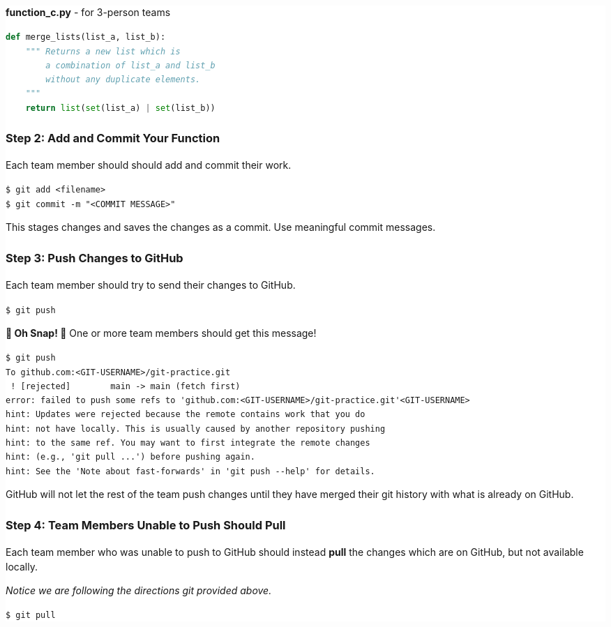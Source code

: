 **function_c.py** - for 3-person teams

```python
def merge_lists(list_a, list_b):
    """ Returns a new list which is
        a combination of list_a and list_b
        without any duplicate elements.
    """
    return list(set(list_a) | set(list_b))
```

### Step 2: Add and Commit Your Function

Each team member should should add and commit their work.

```
$ git add <filename>
$ git commit -m "<COMMIT MESSAGE>"
```

This stages changes and saves the changes as a commit. Use meaningful commit messages.

### Step 3: Push Changes to GitHub

Each team member should try to send their changes to GitHub.

```
$ git push
```

**🚨 Oh Snap! 🚨** One or more team members should get this message!

```
$ git push
To github.com:<GIT-USERNAME>/git-practice.git
 ! [rejected]        main -> main (fetch first)
error: failed to push some refs to 'github.com:<GIT-USERNAME>/git-practice.git'<GIT-USERNAME>
hint: Updates were rejected because the remote contains work that you do
hint: not have locally. This is usually caused by another repository pushing
hint: to the same ref. You may want to first integrate the remote changes
hint: (e.g., 'git pull ...') before pushing again.
hint: See the 'Note about fast-forwards' in 'git push --help' for details.
```


GitHub will not let the rest of the team push changes until they have merged their git history with what is already on GitHub.

### Step 4: Team Members Unable to Push Should Pull

Each team member who was unable to push to GitHub should instead **pull** the changes which are on GitHub, but not available locally.

_Notice we are following the directions git provided above._

```
$ git pull
```
